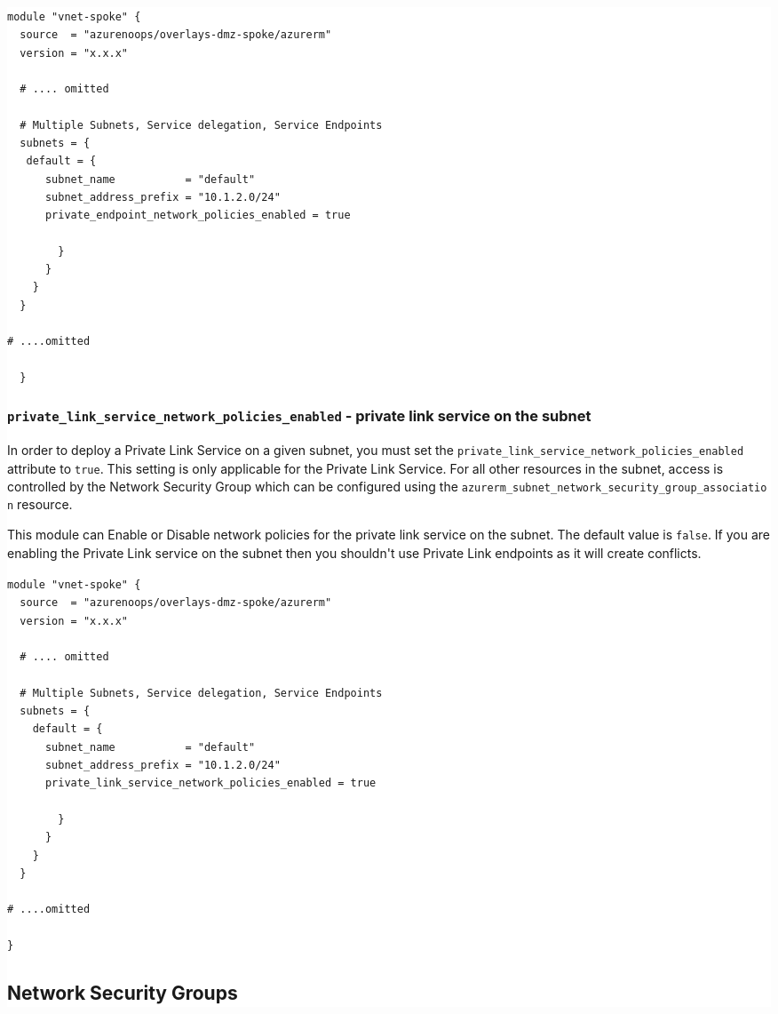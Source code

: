 ```hcl
module "vnet-spoke" {
  source  = "azurenoops/overlays-dmz-spoke/azurerm"
  version = "x.x.x"

  # .... omitted

  # Multiple Subnets, Service delegation, Service Endpoints
  subnets = {
   default = {
      subnet_name           = "default"
      subnet_address_prefix = "10.1.2.0/24"
      private_endpoint_network_policies_enabled = true

        }
      }
    }
  }

# ....omitted
  
  } 
```

### `private_link_service_network_policies_enabled` - private link service on the subnet

In order to deploy a Private Link Service on a given subnet, you must set the `private_link_service_network_policies_enabled` attribute to `true`. This setting is only applicable for the Private Link Service. For all other resources in the subnet, access is controlled by the Network Security Group which can be configured using the `azurerm_subnet_network_security_group_association` resource.

This module can Enable or Disable network policies for the private link service on the subnet. The default value is `false`. If you are enabling the Private Link service on the subnet then you shouldn't use Private Link endpoints as it will create conflicts.

```hcl
module "vnet-spoke" {
  source  = "azurenoops/overlays-dmz-spoke/azurerm"
  version = "x.x.x"

  # .... omitted

  # Multiple Subnets, Service delegation, Service Endpoints
  subnets = {
    default = {
      subnet_name           = "default"
      subnet_address_prefix = "10.1.2.0/24"
      private_link_service_network_policies_enabled = true

        }
      }
    }
  }

# ....omitted

}
```
## Network Security Groups
